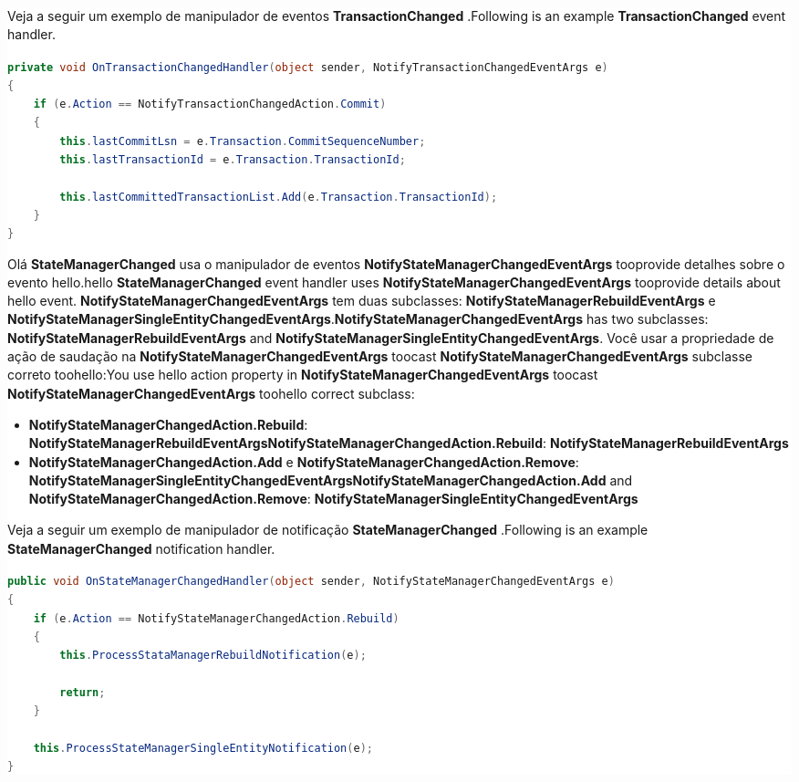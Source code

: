 <span data-ttu-id="f6df7-142">Veja a seguir um exemplo de manipulador de eventos **TransactionChanged** .</span><span class="sxs-lookup"><span data-stu-id="f6df7-142">Following is an example **TransactionChanged** event handler.</span></span>

```C#
private void OnTransactionChangedHandler(object sender, NotifyTransactionChangedEventArgs e)
{
    if (e.Action == NotifyTransactionChangedAction.Commit)
    {
        this.lastCommitLsn = e.Transaction.CommitSequenceNumber;
        this.lastTransactionId = e.Transaction.TransactionId;

        this.lastCommittedTransactionList.Add(e.Transaction.TransactionId);
    }
}
```

<span data-ttu-id="f6df7-143">Olá **StateManagerChanged** usa o manipulador de eventos **NotifyStateManagerChangedEventArgs** tooprovide detalhes sobre o evento hello.</span><span class="sxs-lookup"><span data-stu-id="f6df7-143">hello **StateManagerChanged** event handler uses **NotifyStateManagerChangedEventArgs** tooprovide details about hello event.</span></span>
<span data-ttu-id="f6df7-144">**NotifyStateManagerChangedEventArgs** tem duas subclasses: **NotifyStateManagerRebuildEventArgs** e **NotifyStateManagerSingleEntityChangedEventArgs**.</span><span class="sxs-lookup"><span data-stu-id="f6df7-144">**NotifyStateManagerChangedEventArgs** has two subclasses: **NotifyStateManagerRebuildEventArgs** and **NotifyStateManagerSingleEntityChangedEventArgs**.</span></span>
<span data-ttu-id="f6df7-145">Você usar a propriedade de ação de saudação na **NotifyStateManagerChangedEventArgs** toocast **NotifyStateManagerChangedEventArgs** subclasse correto toohello:</span><span class="sxs-lookup"><span data-stu-id="f6df7-145">You use hello action property in **NotifyStateManagerChangedEventArgs** toocast **NotifyStateManagerChangedEventArgs** toohello correct subclass:</span></span>

* <span data-ttu-id="f6df7-146">**NotifyStateManagerChangedAction.Rebuild**: **NotifyStateManagerRebuildEventArgs**</span><span class="sxs-lookup"><span data-stu-id="f6df7-146">**NotifyStateManagerChangedAction.Rebuild**: **NotifyStateManagerRebuildEventArgs**</span></span>
* <span data-ttu-id="f6df7-147">**NotifyStateManagerChangedAction.Add** e **NotifyStateManagerChangedAction.Remove**: **NotifyStateManagerSingleEntityChangedEventArgs**</span><span class="sxs-lookup"><span data-stu-id="f6df7-147">**NotifyStateManagerChangedAction.Add** and **NotifyStateManagerChangedAction.Remove**: **NotifyStateManagerSingleEntityChangedEventArgs**</span></span>

<span data-ttu-id="f6df7-148">Veja a seguir um exemplo de manipulador de notificação **StateManagerChanged** .</span><span class="sxs-lookup"><span data-stu-id="f6df7-148">Following is an example **StateManagerChanged** notification handler.</span></span>

```C#
public void OnStateManagerChangedHandler(object sender, NotifyStateManagerChangedEventArgs e)
{
    if (e.Action == NotifyStateManagerChangedAction.Rebuild)
    {
        this.ProcessStataManagerRebuildNotification(e);

        return;
    }

    this.ProcessStateManagerSingleEntityNotification(e);
}
```

